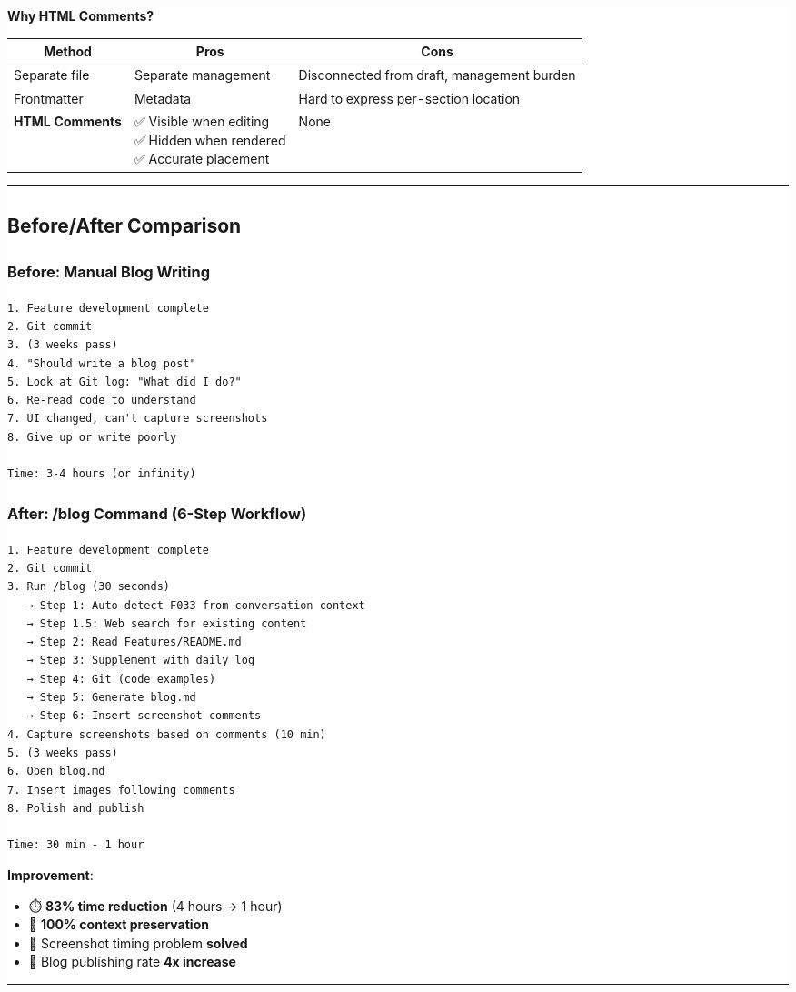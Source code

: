**Why HTML Comments?**

| Method | Pros | Cons |
|--------|------|------|
| Separate file | Separate management | Disconnected from draft, management burden |
| Frontmatter | Metadata | Hard to express per-section location |
| **HTML Comments** | ✅ Visible when editing<br>✅ Hidden when rendered<br>✅ Accurate placement | None |

---

## Before/After Comparison

### Before: Manual Blog Writing

```
1. Feature development complete
2. Git commit
3. (3 weeks pass)
4. "Should write a blog post"
5. Look at Git log: "What did I do?"
6. Re-read code to understand
7. UI changed, can't capture screenshots
8. Give up or write poorly

Time: 3-4 hours (or infinity)
```

### After: /blog Command (6-Step Workflow)

```
1. Feature development complete
2. Git commit
3. Run /blog (30 seconds)
   → Step 1: Auto-detect F033 from conversation context
   → Step 1.5: Web search for existing content
   → Step 2: Read Features/README.md
   → Step 3: Supplement with daily_log
   → Step 4: Git (code examples)
   → Step 5: Generate blog.md
   → Step 6: Insert screenshot comments
4. Capture screenshots based on comments (10 min)
5. (3 weeks pass)
6. Open blog.md
7. Insert images following comments
8. Polish and publish

Time: 30 min - 1 hour
```

**Improvement**:
- ⏱️ **83% time reduction** (4 hours → 1 hour)
- 🎯 **100% context preservation**
- 📸 Screenshot timing problem **solved**
- 📝 Blog publishing rate **4x increase**

---